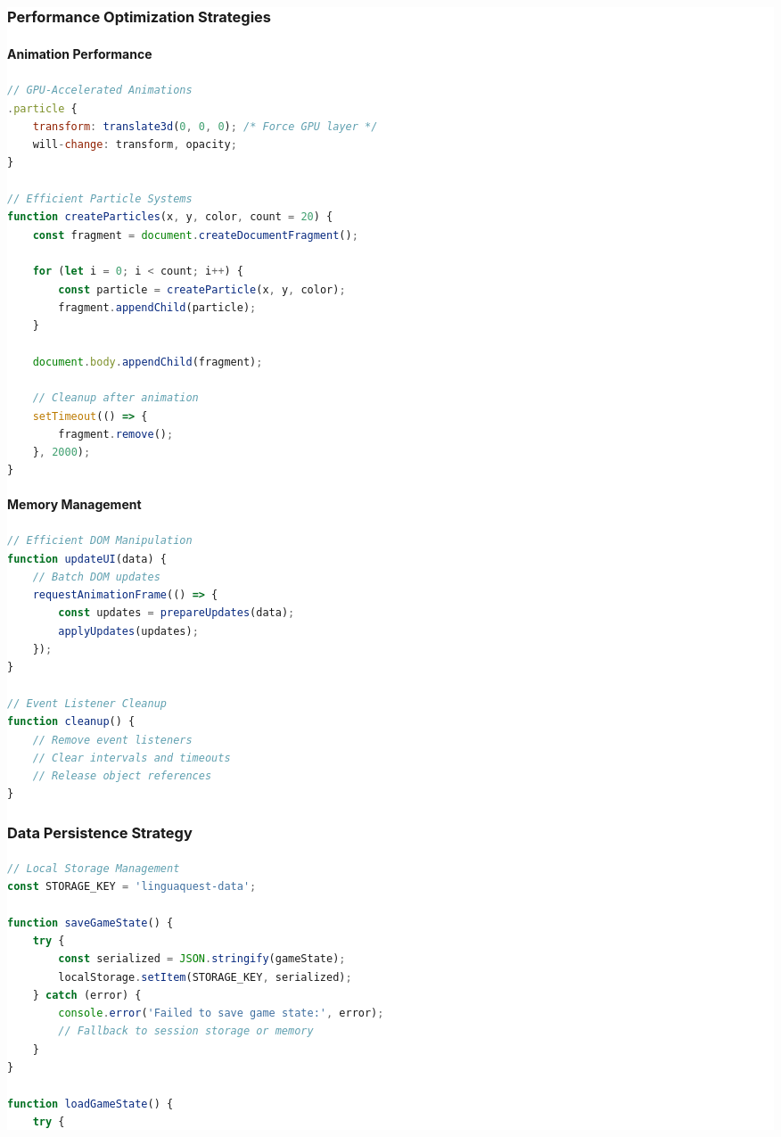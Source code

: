 ### **Performance Optimization Strategies**

#### **Animation Performance**
```javascript
// GPU-Accelerated Animations
.particle {
    transform: translate3d(0, 0, 0); /* Force GPU layer */
    will-change: transform, opacity;
}

// Efficient Particle Systems
function createParticles(x, y, color, count = 20) {
    const fragment = document.createDocumentFragment();
    
    for (let i = 0; i < count; i++) {
        const particle = createParticle(x, y, color);
        fragment.appendChild(particle);
    }
    
    document.body.appendChild(fragment);
    
    // Cleanup after animation
    setTimeout(() => {
        fragment.remove();
    }, 2000);
}
```

#### **Memory Management**
```javascript
// Efficient DOM Manipulation
function updateUI(data) {
    // Batch DOM updates
    requestAnimationFrame(() => {
        const updates = prepareUpdates(data);
        applyUpdates(updates);
    });
}

// Event Listener Cleanup
function cleanup() {
    // Remove event listeners
    // Clear intervals and timeouts
    // Release object references
}
```

### **Data Persistence Strategy**
```javascript
// Local Storage Management
const STORAGE_KEY = 'linguaquest-data';

function saveGameState() {
    try {
        const serialized = JSON.stringify(gameState);
        localStorage.setItem(STORAGE_KEY, serialized);
    } catch (error) {
        console.error('Failed to save game state:', error);
        // Fallback to session storage or memory
    }
}

function loadGameState() {
    try {
```
